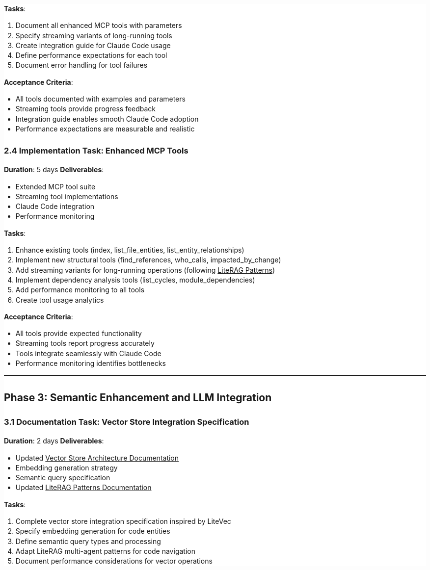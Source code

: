 **Tasks**:
1. Document all enhanced MCP tools with parameters
2. Specify streaming variants of long-running tools
3. Create integration guide for Claude Code usage
4. Define performance expectations for each tool
5. Document error handling for tool failures

**Acceptance Criteria**:
- All tools documented with examples and parameters
- Streaming tools provide progress feedback
- Integration guide enables smooth Claude Code adoption
- Performance expectations are measurable and realistic

### 2.4 Implementation Task: Enhanced MCP Tools
**Duration**: 5 days
**Deliverables**:
- Extended MCP tool suite
- Streaming tool implementations
- Claude Code integration
- Performance monitoring

**Tasks**:
1. Enhance existing tools (index, list_file_entities, list_entity_relationships)
2. Implement new structural tools (find_references, who_calls, impacted_by_change)
3. Add streaming variants for long-running operations (following [LiteRAG Patterns](./architecture/literag-patterns.md))
4. Implement dependency analysis tools (list_cycles, module_dependencies)
5. Add performance monitoring to all tools
6. Create tool usage analytics

**Acceptance Criteria**:
- All tools provide expected functionality
- Streaming tools report progress accurately
- Tools integrate seamlessly with Claude Code
- Performance monitoring identifies bottlenecks

---

## Phase 3: Semantic Enhancement and LLM Integration

### 3.1 Documentation Task: Vector Store Integration Specification
**Duration**: 2 days
**Deliverables**:
- Updated [Vector Store Architecture Documentation](./architecture/vector-store-architecture.md)
- Embedding generation strategy
- Semantic query specification
- Updated [LiteRAG Patterns Documentation](./architecture/literag-patterns.md)

**Tasks**:
1. Complete vector store integration specification inspired by LiteVec
2. Specify embedding generation for code entities
3. Define semantic query types and processing
4. Adapt LiteRAG multi-agent patterns for code navigation
5. Document performance considerations for vector operations
